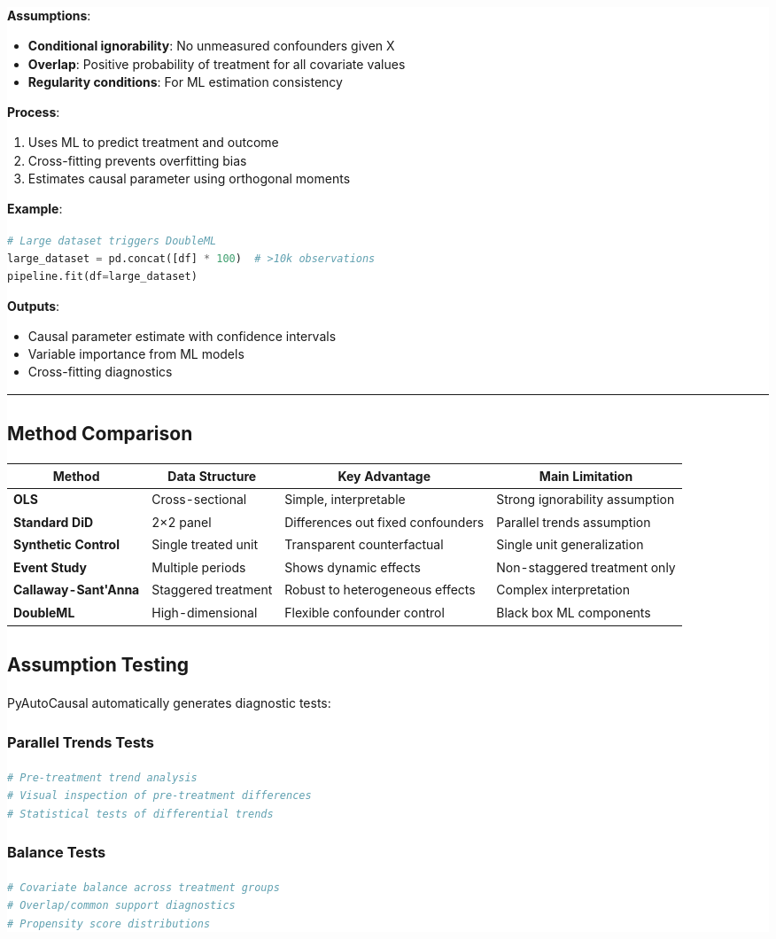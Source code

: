 **Assumptions**:
- **Conditional ignorability**: No unmeasured confounders given X
- **Overlap**: Positive probability of treatment for all covariate values
- **Regularity conditions**: For ML estimation consistency

**Process**:
1. Uses ML to predict treatment and outcome
2. Cross-fitting prevents overfitting bias
3. Estimates causal parameter using orthogonal moments

**Example**:
```python
# Large dataset triggers DoubleML
large_dataset = pd.concat([df] * 100)  # >10k observations
pipeline.fit(df=large_dataset)
```

**Outputs**:
- Causal parameter estimate with confidence intervals
- Variable importance from ML models
- Cross-fitting diagnostics

---

## Method Comparison

| Method | Data Structure | Key Advantage | Main Limitation |
|--------|---------------|---------------|-----------------|
| **OLS** | Cross-sectional | Simple, interpretable | Strong ignorability assumption |
| **Standard DiD** | 2×2 panel | Differences out fixed confounders | Parallel trends assumption |
| **Synthetic Control** | Single treated unit | Transparent counterfactual | Single unit generalization |
| **Event Study** | Multiple periods | Shows dynamic effects | Non-staggered treatment only |
| **Callaway-Sant'Anna** | Staggered treatment | Robust to heterogeneous effects | Complex interpretation |
| **DoubleML** | High-dimensional | Flexible confounder control | Black box ML components |

## Assumption Testing

PyAutoCausal automatically generates diagnostic tests:

### Parallel Trends Tests
```python
# Pre-treatment trend analysis
# Visual inspection of pre-treatment differences
# Statistical tests of differential trends
```

### Balance Tests
```python
# Covariate balance across treatment groups
# Overlap/common support diagnostics
# Propensity score distributions
```
